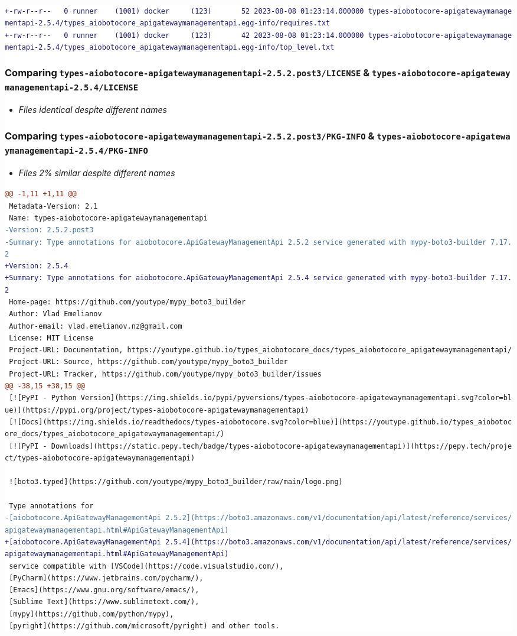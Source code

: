 ```diff
+-rw-r--r--   0 runner    (1001) docker     (123)       52 2023-08-08 01:23:14.000000 types-aiobotocore-apigatewaymanagementapi-2.5.4/types_aiobotocore_apigatewaymanagementapi.egg-info/requires.txt
+-rw-r--r--   0 runner    (1001) docker     (123)       42 2023-08-08 01:23:14.000000 types-aiobotocore-apigatewaymanagementapi-2.5.4/types_aiobotocore_apigatewaymanagementapi.egg-info/top_level.txt
```

### Comparing `types-aiobotocore-apigatewaymanagementapi-2.5.2.post3/LICENSE` & `types-aiobotocore-apigatewaymanagementapi-2.5.4/LICENSE`

 * *Files identical despite different names*

### Comparing `types-aiobotocore-apigatewaymanagementapi-2.5.2.post3/PKG-INFO` & `types-aiobotocore-apigatewaymanagementapi-2.5.4/PKG-INFO`

 * *Files 2% similar despite different names*

```diff
@@ -1,11 +1,11 @@
 Metadata-Version: 2.1
 Name: types-aiobotocore-apigatewaymanagementapi
-Version: 2.5.2.post3
-Summary: Type annotations for aiobotocore.ApiGatewayManagementApi 2.5.2 service generated with mypy-boto3-builder 7.17.2
+Version: 2.5.4
+Summary: Type annotations for aiobotocore.ApiGatewayManagementApi 2.5.4 service generated with mypy-boto3-builder 7.17.2
 Home-page: https://github.com/youtype/mypy_boto3_builder
 Author: Vlad Emelianov
 Author-email: vlad.emelianov.nz@gmail.com
 License: MIT License
 Project-URL: Documentation, https://youtype.github.io/types_aiobotocore_docs/types_aiobotocore_apigatewaymanagementapi/
 Project-URL: Source, https://github.com/youtype/mypy_boto3_builder
 Project-URL: Tracker, https://github.com/youtype/mypy_boto3_builder/issues
@@ -38,15 +38,15 @@
 [![PyPI - Python Version](https://img.shields.io/pypi/pyversions/types-aiobotocore-apigatewaymanagementapi.svg?color=blue)](https://pypi.org/project/types-aiobotocore-apigatewaymanagementapi)
 [![Docs](https://img.shields.io/readthedocs/types-aiobotocore.svg?color=blue)](https://youtype.github.io/types_aiobotocore_docs/types_aiobotocore_apigatewaymanagementapi/)
 [![PyPI - Downloads](https://static.pepy.tech/badge/types-aiobotocore-apigatewaymanagementapi)](https://pepy.tech/project/types-aiobotocore-apigatewaymanagementapi)
 
 ![boto3.typed](https://github.com/youtype/mypy_boto3_builder/raw/main/logo.png)
 
 Type annotations for
-[aiobotocore.ApiGatewayManagementApi 2.5.2](https://boto3.amazonaws.com/v1/documentation/api/latest/reference/services/apigatewaymanagementapi.html#ApiGatewayManagementApi)
+[aiobotocore.ApiGatewayManagementApi 2.5.4](https://boto3.amazonaws.com/v1/documentation/api/latest/reference/services/apigatewaymanagementapi.html#ApiGatewayManagementApi)
 service compatible with [VSCode](https://code.visualstudio.com/),
 [PyCharm](https://www.jetbrains.com/pycharm/),
 [Emacs](https://www.gnu.org/software/emacs/),
 [Sublime Text](https://www.sublimetext.com/),
 [mypy](https://github.com/python/mypy),
 [pyright](https://github.com/microsoft/pyright) and other tools.
```
